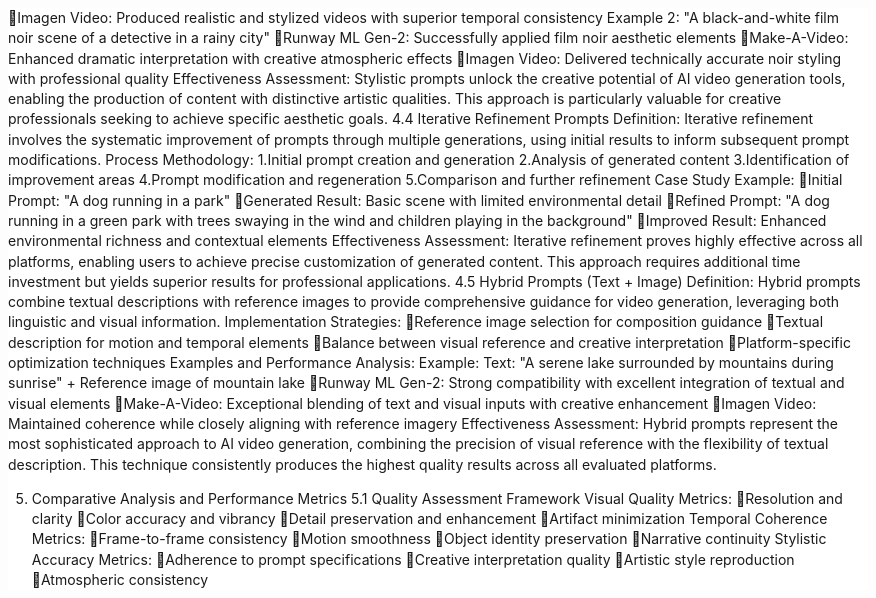 Imagen Video: Produced realistic and stylized videos with superior temporal consistency
Example 2: "A black-and-white film noir scene of a detective in a rainy city"
Runway ML Gen-2: Successfully applied film noir aesthetic elements
Make-A-Video: Enhanced dramatic interpretation with creative atmospheric effects
Imagen Video: Delivered technically accurate noir styling with professional quality
Effectiveness Assessment: Stylistic prompts unlock the creative potential of AI video generation tools, enabling the production of content with distinctive artistic qualities. This approach is particularly valuable for creative professionals seeking to achieve specific aesthetic goals.
4.4 Iterative Refinement Prompts
Definition: Iterative refinement involves the systematic improvement of prompts through multiple generations, using initial results to inform subsequent prompt modifications.
Process Methodology:
1.Initial prompt creation and generation
2.Analysis of generated content
3.Identification of improvement areas
4.Prompt modification and regeneration
5.Comparison and further refinement
Case Study Example:
Initial Prompt: "A dog running in a park"
Generated Result: Basic scene with limited environmental detail
Refined Prompt: "A dog running in a green park with trees swaying in the wind and children playing in the background"
Improved Result: Enhanced environmental richness and contextual elements
Effectiveness Assessment: Iterative refinement proves highly effective across all platforms, enabling users to achieve precise customization of generated content. This approach requires additional time investment but yields superior results for professional applications.
4.5 Hybrid Prompts (Text + Image)
Definition: Hybrid prompts combine textual descriptions with reference images to provide comprehensive guidance for video generation, leveraging both linguistic and visual information.
Implementation Strategies:
Reference image selection for composition guidance
Textual description for motion and temporal elements
Balance between visual reference and creative interpretation
Platform-specific optimization techniques
Examples and Performance Analysis:
Example: Text: "A serene lake surrounded by mountains during sunrise" + Reference image of mountain lake
Runway ML Gen-2: Strong compatibility with excellent integration of textual and visual elements
Make-A-Video: Exceptional blending of text and visual inputs with creative enhancement
Imagen Video: Maintained coherence while closely aligning with reference imagery
Effectiveness Assessment: Hybrid prompts represent the most sophisticated approach to AI video generation, combining the precision of visual reference with the flexibility of textual description. This technique consistently produces the highest quality results across all evaluated platforms.

5. Comparative Analysis and Performance Metrics
5.1 Quality Assessment Framework
Visual Quality Metrics:
Resolution and clarity
Color accuracy and vibrancy
Detail preservation and enhancement
Artifact minimization
Temporal Coherence Metrics:
Frame-to-frame consistency
Motion smoothness
Object identity preservation
Narrative continuity
Stylistic Accuracy Metrics:
Adherence to prompt specifications
Creative interpretation quality
Artistic style reproduction
Atmospheric consistency
